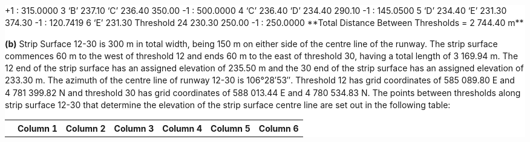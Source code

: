 <td>+1 : 315.0000</td>
</tr>
<tr>
<td>3</td>
<td>‘B’</td>
<td>237.10</td>
<td>‘C’</td>
<td>236.40</td>
<td>350.00</td>
<td>-1 : 500.0000</td>
</tr>
<tr>
<td>4</td>
<td>‘C’</td>
<td>236.40</td>
<td>‘D’</td>
<td>234.40</td>
<td>290.10</td>
<td>-1 : 145.0500</td>
</tr>
<tr>
<td>5</td>
<td>‘D’</td>
<td>234.40</td>
<td>‘E’</td>
<td>231.30</td>
<td>374.30</td>
<td>-1 : 120.7419</td>
</tr>
<tr>
<td>6</td>
<td>‘E’</td>
<td>231.30</td>
<td>Threshold 24</td>
<td>230.30</td>
<td>250.00</td>
<td>-1 : 250.0000</td>
</tr>
<tr>
<td>**Total Distance Between Thresholds = 2 744.40 m**</td>
</tr>
</table>




**(b)** Strip Surface 12-30 is 300 m in total width, being 150 m on either side of the centre line of the runway. The strip surface commences 60 m to the west of threshold 12 and ends 60 m to the east of threshold 30, having a total length of 3 169.94 m. The 12 end of the strip surface has an assigned elevation of 235.50 m and the 30 end of the strip surface has an assigned elevation of 233.30 m. The azimuth of the centre line of runway 12-30 is 106°28′53″. Threshold 12 has grid coordinates of 585 089.80 E and 4 781 399.82 N and threshold 30 has grid coordinates of 588 013.44 E and 4 780 534.83 N. The points between thresholds along strip surface 12-30 that determine the elevation of the strip surface centre line are set out in the following table:
<table>
<tr>
<th></th>
<th>Column 1</th>
<th>Column 2</th>
<th>Column 3</th>
<th>Column 4</th>
<th>Column 5</th>
<th>Column 6</th>
</tr>
<tr>